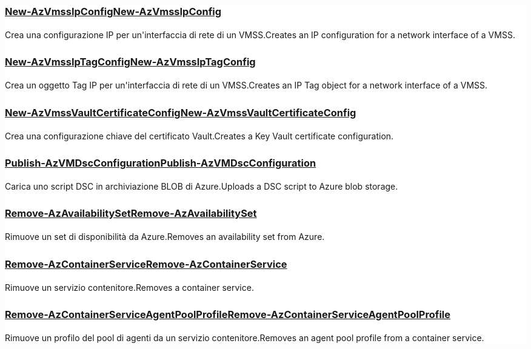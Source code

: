 ### [<span data-ttu-id="d7b26-291">New-AzVmssIpConfig</span><span class="sxs-lookup"><span data-stu-id="d7b26-291">New-AzVmssIpConfig</span></span>](New-AzVmssIpConfig.md)
<span data-ttu-id="d7b26-292">Crea una configurazione IP per un'interfaccia di rete di un VMSS.</span><span class="sxs-lookup"><span data-stu-id="d7b26-292">Creates an IP configuration for a network interface of a VMSS.</span></span>

### [<span data-ttu-id="d7b26-293">New-AzVmssIpTagConfig</span><span class="sxs-lookup"><span data-stu-id="d7b26-293">New-AzVmssIpTagConfig</span></span>](New-AzVmssIpTagConfig.md)
<span data-ttu-id="d7b26-294">Crea un oggetto Tag IP per un'interfaccia di rete di un VMSS.</span><span class="sxs-lookup"><span data-stu-id="d7b26-294">Creates an IP Tag object for a network interface of a VMSS.</span></span>

### [<span data-ttu-id="d7b26-295">New-AzVmssVaultCertificateConfig</span><span class="sxs-lookup"><span data-stu-id="d7b26-295">New-AzVmssVaultCertificateConfig</span></span>](New-AzVmssVaultCertificateConfig.md)
<span data-ttu-id="d7b26-296">Crea una configurazione chiave del certificato Vault.</span><span class="sxs-lookup"><span data-stu-id="d7b26-296">Creates a Key Vault certificate configuration.</span></span>

### [<span data-ttu-id="d7b26-297">Publish-AzVMDscConfiguration</span><span class="sxs-lookup"><span data-stu-id="d7b26-297">Publish-AzVMDscConfiguration</span></span>](Publish-AzVMDscConfiguration.md)
<span data-ttu-id="d7b26-298">Carica uno script DSC in archiviazione BLOB di Azure.</span><span class="sxs-lookup"><span data-stu-id="d7b26-298">Uploads a DSC script to Azure blob storage.</span></span>

### [<span data-ttu-id="d7b26-299">Remove-AzAvailabilitySet</span><span class="sxs-lookup"><span data-stu-id="d7b26-299">Remove-AzAvailabilitySet</span></span>](Remove-AzAvailabilitySet.md)
<span data-ttu-id="d7b26-300">Rimuove un set di disponibilità da Azure.</span><span class="sxs-lookup"><span data-stu-id="d7b26-300">Removes an availability set from Azure.</span></span>

### [<span data-ttu-id="d7b26-301">Remove-AzContainerService</span><span class="sxs-lookup"><span data-stu-id="d7b26-301">Remove-AzContainerService</span></span>](Remove-AzContainerService.md)
<span data-ttu-id="d7b26-302">Rimuove un servizio contenitore.</span><span class="sxs-lookup"><span data-stu-id="d7b26-302">Removes a container service.</span></span>

### [<span data-ttu-id="d7b26-303">Remove-AzContainerServiceAgentPoolProfile</span><span class="sxs-lookup"><span data-stu-id="d7b26-303">Remove-AzContainerServiceAgentPoolProfile</span></span>](Remove-AzContainerServiceAgentPoolProfile.md)
<span data-ttu-id="d7b26-304">Rimuove un profilo del pool di agenti da un servizio contenitore.</span><span class="sxs-lookup"><span data-stu-id="d7b26-304">Removes an agent pool profile from a container service.</span></span>
